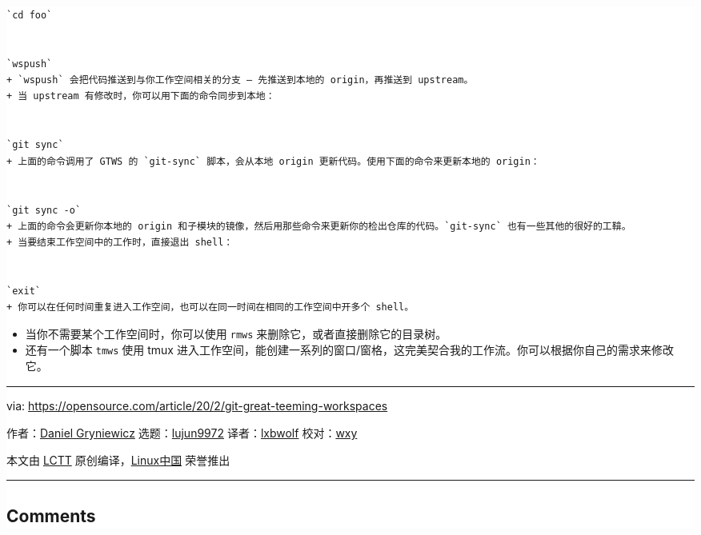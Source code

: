 	
	`cd foo`
	
	
	`wspush`
	+ `wspush` 会把代码推送到与你工作空间相关的分支 — 先推送到本地的 origin，再推送到 upstream。
	+ 当 upstream 有修改时，你可以用下面的命令同步到本地：
	
	
	`git sync`
	+ 上面的命令调用了 GTWS 的 `git-sync` 脚本，会从本地 origin 更新代码。使用下面的命令来更新本地的 origin：
	
	
	`git sync -o`
	+ 上面的命令会更新你本地的 origin 和子模块的镜像，然后用那些命令来更新你的检出仓库的代码。`git-sync` 也有一些其他的很好的工鞥。
	+ 当要结束工作空间中的工作时，直接退出 shell：
	
	
	`exit`
	+ 你可以在任何时间重复进入工作空间，也可以在同一时间在相同的工作空间中开多个 shell。
* 当你不需要某个工作空间时，你可以使用 `rmws` 来删除它，或者直接删除它的目录树。
* 还有一个脚本 `tmws` 使用 tmux 进入工作空间，能创建一系列的窗口/窗格，这完美契合我的工作流。你可以根据你自己的需求来修改它。

---

via: <https://opensource.com/article/20/2/git-great-teeming-workspaces>

作者：[Daniel Gryniewicz](https://opensource.com/users/dang) 选题：[lujun9972](https://github.com/lujun9972) 译者：[lxbwolf](https://github.com/lxbwolf) 校对：[wxy](https://github.com/wxy)

本文由 [LCTT](https://github.com/LCTT/TranslateProject) 原创编译，[Linux中国](https://linux.cn/) 荣誉推出

***

## Comments
